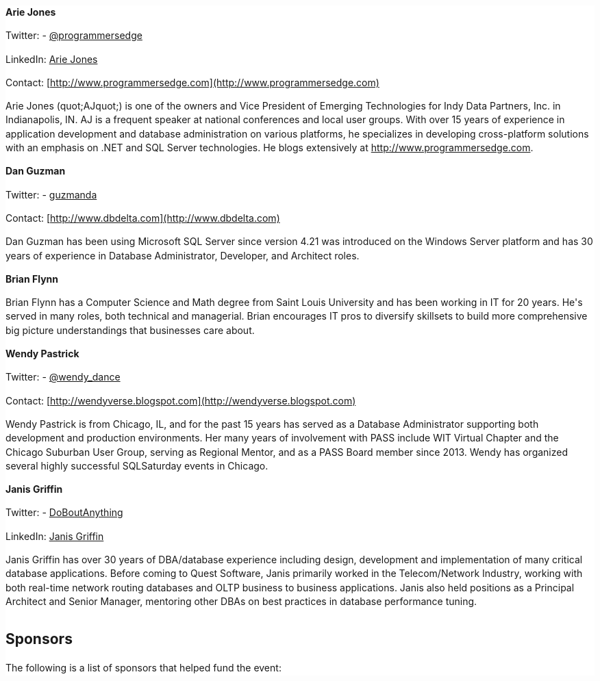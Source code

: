 **Arie Jones**
 
Twitter:  - [@programmersedge](https://www.twitter.com/@programmersedge)
 
LinkedIn: [Arie Jones](http://www.linkedin.com/in/ariejones)
 
Contact: [http://www.programmersedge.com](http://www.programmersedge.com)
 
Arie Jones (quot;AJquot;) is one of the owners and Vice President of Emerging Technologies for Indy Data Partners, Inc. in Indianapolis, IN. AJ is a frequent speaker at national conferences and local user groups. With over 15 years of experience in application development and database administration on various platforms, he specializes in developing cross-platform solutions with an emphasis on .NET and SQL Server technologies. He blogs extensively at http://www.programmersedge.com.
 
**Dan Guzman**
 
Twitter:  - [guzmanda](https://www.twitter.com/guzmanda)
 
Contact: [http://www.dbdelta.com](http://www.dbdelta.com)
 
Dan Guzman has been using Microsoft SQL Server since version 4.21 was introduced on the Windows Server platform and has 30 years of experience in Database Administrator, Developer, and Architect roles.
 
**Brian Flynn**
 
Brian Flynn has a Computer Science and Math degree from Saint Louis University and has been working in IT for 20 years. He's served in many roles, both technical and managerial.  Brian encourages IT pros to diversify skillsets to build more comprehensive big picture understandings that businesses care about.
 
**Wendy Pastrick**
 
Twitter:  - [@wendy_dance](https://www.twitter.com/@wendy_dance)
 
Contact: [http://wendyverse.blogspot.com](http://wendyverse.blogspot.com)
 
Wendy Pastrick is from Chicago, IL, and for the past 15 years has served as a Database Administrator supporting both development and production environments. Her many years of involvement with PASS include WIT Virtual Chapter and the Chicago Suburban User Group, serving as Regional Mentor, and as a PASS Board member since 2013. Wendy has organized several highly successful SQLSaturday events in Chicago.
 
**Janis Griffin**
 
Twitter:  - [DoBoutAnything](https://www.twitter.com/DoBoutAnything)
 
LinkedIn: [Janis Griffin](http://www.linkedin.com/pub/janis-griffin/0/914/aba)
 
Janis Griffin has over 30 years of DBA/database experience including design, development and implementation of many critical database applications. Before coming to Quest Software, Janis primarily worked in the Telecom/Network Industry, working with both real-time network routing databases and OLTP business to business applications.  Janis also held positions as a Principal Architect and Senior Manager, mentoring other DBAs on best practices in database performance tuning.
 
 
 
## <a name="sponsors"></a>Sponsors
The following is a list of sponsors that helped fund the event:
 